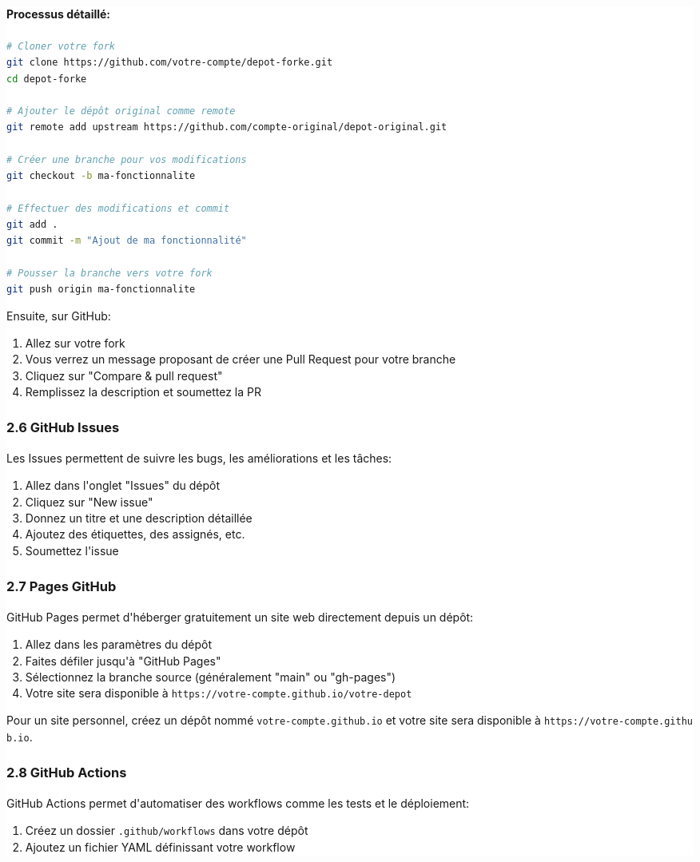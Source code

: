 #### Processus détaillé:

```bash
# Cloner votre fork
git clone https://github.com/votre-compte/depot-forke.git
cd depot-forke

# Ajouter le dépôt original comme remote
git remote add upstream https://github.com/compte-original/depot-original.git

# Créer une branche pour vos modifications
git checkout -b ma-fonctionnalite

# Effectuer des modifications et commit
git add .
git commit -m "Ajout de ma fonctionnalité"

# Pousser la branche vers votre fork
git push origin ma-fonctionnalite
```

Ensuite, sur GitHub:
1. Allez sur votre fork
2. Vous verrez un message proposant de créer une Pull Request pour votre branche
3. Cliquez sur "Compare & pull request"
4. Remplissez la description et soumettez la PR

### 2.6 GitHub Issues

Les Issues permettent de suivre les bugs, les améliorations et les tâches:

1. Allez dans l'onglet "Issues" du dépôt
2. Cliquez sur "New issue"
3. Donnez un titre et une description détaillée
4. Ajoutez des étiquettes, des assignés, etc.
5. Soumettez l'issue

### 2.7 Pages GitHub

GitHub Pages permet d'héberger gratuitement un site web directement depuis un dépôt:

1. Allez dans les paramètres du dépôt
2. Faites défiler jusqu'à "GitHub Pages"
3. Sélectionnez la branche source (généralement "main" ou "gh-pages")
4. Votre site sera disponible à `https://votre-compte.github.io/votre-depot`

Pour un site personnel, créez un dépôt nommé `votre-compte.github.io` et votre site sera disponible à `https://votre-compte.github.io`.

### 2.8 GitHub Actions

GitHub Actions permet d'automatiser des workflows comme les tests et le déploiement:

1. Créez un dossier `.github/workflows` dans votre dépôt
2. Ajoutez un fichier YAML définissant votre workflow
